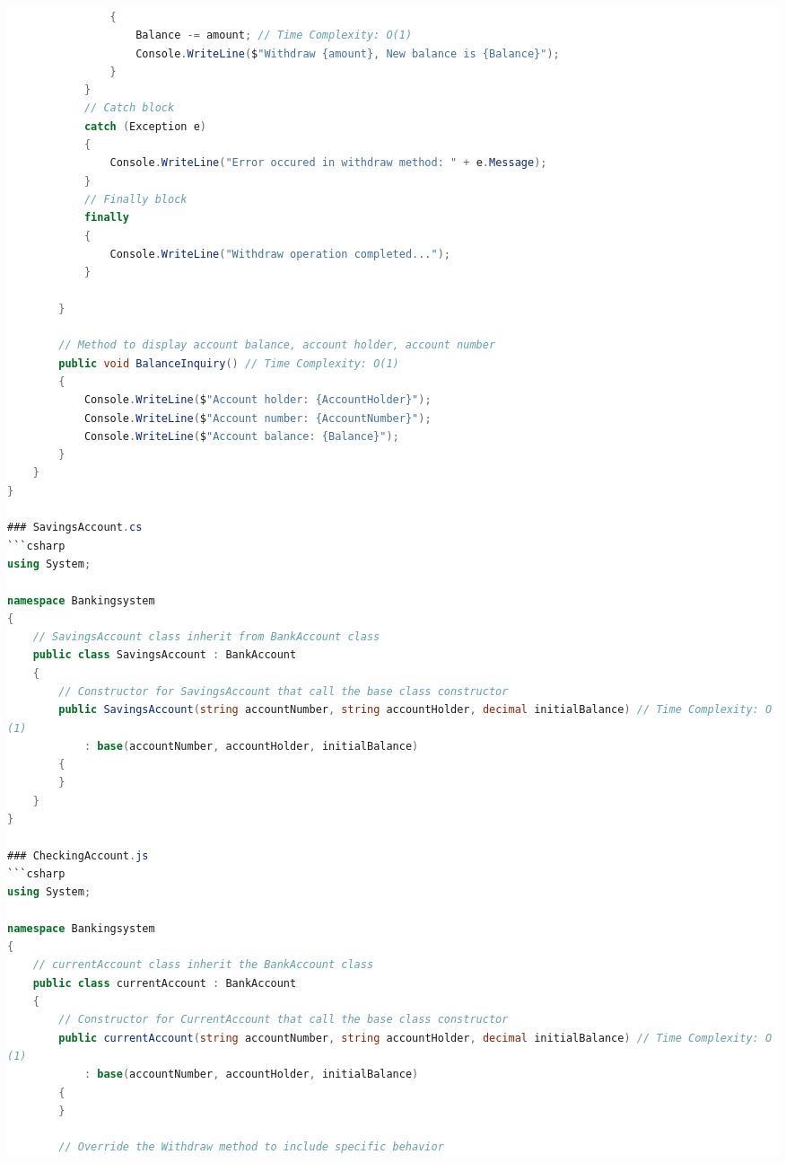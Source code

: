 ```csharp
                {
                    Balance -= amount; // Time Complexity: O(1)
                    Console.WriteLine($"Withdraw {amount}, New balance is {Balance}");
                }
            }
            // Catch block
            catch (Exception e)
            {
                Console.WriteLine("Error occured in withdraw method: " + e.Message);
            }
            // Finally block
            finally
            {
                Console.WriteLine("Withdraw operation completed...");
            }
            
        }

        // Method to display account balance, account holder, account number
        public void BalanceInquiry() // Time Complexity: O(1)
        {
            Console.WriteLine($"Account holder: {AccountHolder}");
            Console.WriteLine($"Account number: {AccountNumber}");
            Console.WriteLine($"Account balance: {Balance}");
        }
    }
}

### SavingsAccount.cs
```csharp
using System;

namespace Bankingsystem
{
    // SavingsAccount class inherit from BankAccount class
    public class SavingsAccount : BankAccount
    {
        // Constructor for SavingsAccount that call the base class constructor
        public SavingsAccount(string accountNumber, string accountHolder, decimal initialBalance) // Time Complexity: O(1)
            : base(accountNumber, accountHolder, initialBalance) 
        {
        }
    }
}

### CheckingAccount.js
```csharp
using System;

namespace Bankingsystem
{
    // currentAccount class inherit the BankAccount class
    public class currentAccount : BankAccount
    {
        // Constructor for CurrentAccount that call the base class constructor
        public currentAccount(string accountNumber, string accountHolder, decimal initialBalance) // Time Complexity: O(1)
            : base(accountNumber, accountHolder, initialBalance)
        {
        }

        // Override the Withdraw method to include specific behavior
```